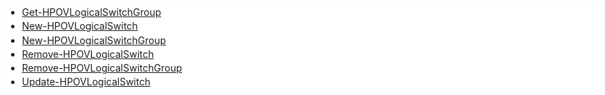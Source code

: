 * [Get-HPOVLogicalSwitchGroup](get-hpovlogicalswitchgroup.md)
* [New-HPOVLogicalSwitch](new-hpovlogicalswitch.md)
* [New-HPOVLogicalSwitchGroup](new-hpovlogicalswitchgroup.md)
* [Remove-HPOVLogicalSwitch](remove-hpovlogicalswitch.md)
* [Remove-HPOVLogicalSwitchGroup](remove-hpovlogicalswitchgroup.md)
* [Update-HPOVLogicalSwitch](update-hpovlogicalswitch.md)


